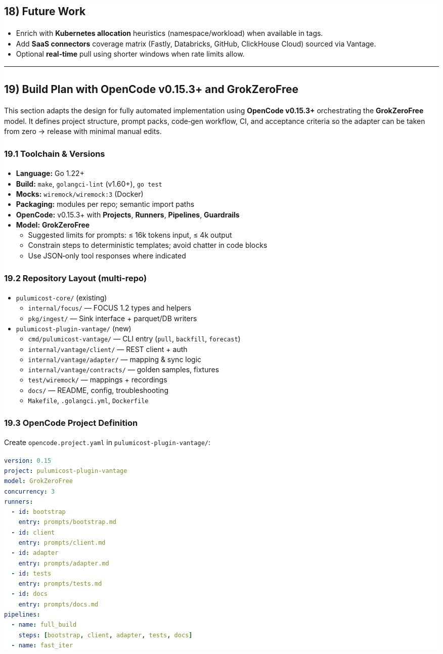 ## 18) Future Work
- Enrich with **Kubernetes allocation** heuristics (namespace/workload) when available in tags.
- Add **SaaS connectors** coverage matrix (Fastly, Databricks, GitHub, ClickHouse Cloud) sourced via Vantage.
- Optional **real‑time** pull using shorter windows when rate limits allow.


---

## 19) Build Plan with OpenCode v0.15.3+ and GrokZeroFree

This section adapts the design for fully automated implementation using **OpenCode v0.15.3+** orchestrating the **GrokZeroFree** model. It defines project structure, prompt packs, code‑gen workflow, CI, and acceptance criteria so the adapter can be taken from zero → release with minimal manual edits.

### 19.1 Toolchain & Versions
- **Language:** Go 1.22+
- **Build:** `make`, `golangci-lint` (v1.60+), `go test`
- **Mocks:** `wiremock/wiremock:3` (Docker)
- **Packaging:** modules per repo; semantic import paths
- **OpenCode:** v0.15.3+ with **Projects**, **Runners**, **Pipelines**, **Guardrails**
- **Model:** **GrokZeroFree**
  - Suggested limits for prompts: ≤ 16k tokens input, ≤ 4k output
  - Constrain steps to deterministic templates; avoid chatter in code blocks
  - Use JSON‑only tool responses where indicated

### 19.2 Repository Layout (multi‑repo)
- `pulumicost-core/` (existing)
  - `internal/focus/` — FOCUS 1.2 types and helpers
  - `pkg/ingest/` — Sink interface + parquet/DB writers
- `pulumicost-plugin-vantage/` (new)
  - `cmd/pulumicost-vantage/` — CLI entry (`pull`, `backfill`, `forecast`)
  - `internal/vantage/client/` — REST client + auth
  - `internal/vantage/adapter/` — mapping & sync logic
  - `internal/vantage/contracts/` — golden samples, fixtures
  - `test/wiremock/` — mappings + recordings
  - `docs/` — README, config, troubleshooting
  - `Makefile`, `.golangci.yml`, `Dockerfile`

### 19.3 OpenCode Project Definition
Create `opencode.project.yaml` in `pulumicost-plugin-vantage/`:
```yaml
version: 0.15
project: pulumicost-plugin-vantage
model: GrokZeroFree
concurrency: 3
runners:
  - id: bootstrap
    entry: prompts/bootstrap.md
  - id: client
    entry: prompts/client.md
  - id: adapter
    entry: prompts/adapter.md
  - id: tests
    entry: prompts/tests.md
  - id: docs
    entry: prompts/docs.md
pipelines:
  - name: full_build
    steps: [bootstrap, client, adapter, tests, docs]
  - name: fast_iter
```